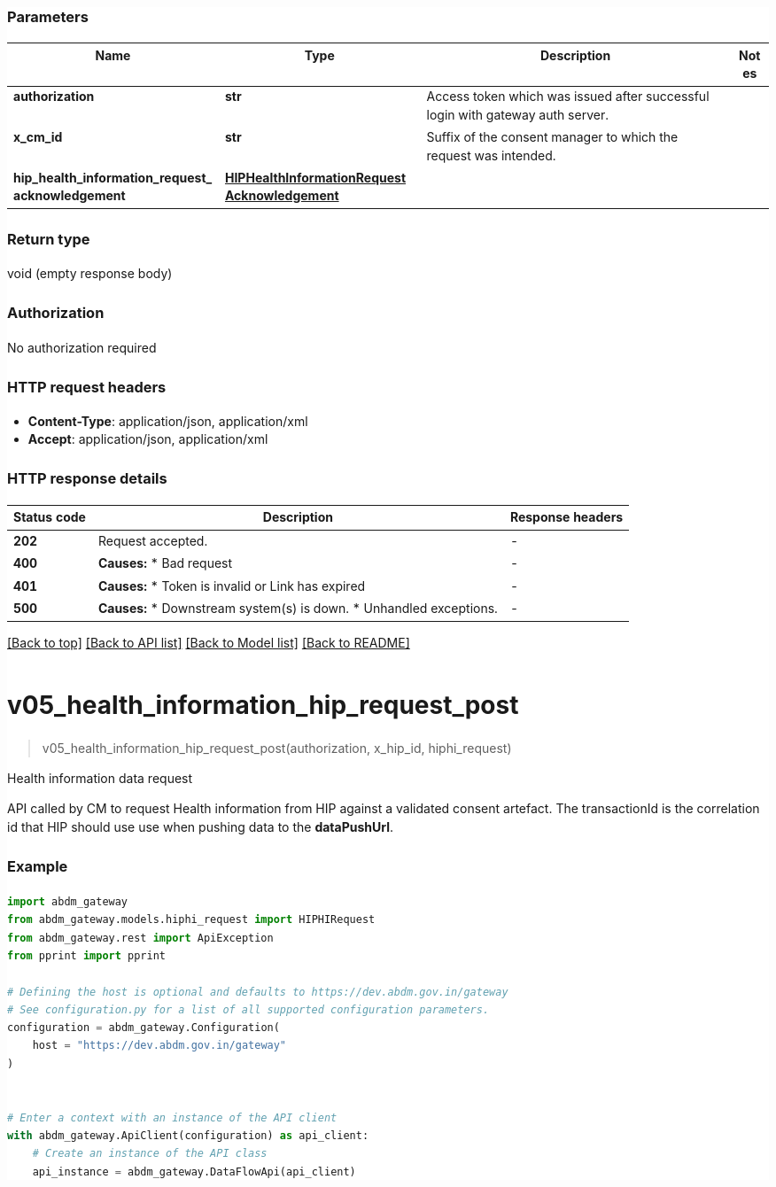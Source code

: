 

### Parameters


Name | Type | Description  | Notes
------------- | ------------- | ------------- | -------------
 **authorization** | **str**| Access token which was issued after successful login with gateway auth server. | 
 **x_cm_id** | **str**| Suffix of the consent manager to which the request was intended. | 
 **hip_health_information_request_acknowledgement** | [**HIPHealthInformationRequestAcknowledgement**](HIPHealthInformationRequestAcknowledgement.md)|  | 

### Return type

void (empty response body)

### Authorization

No authorization required

### HTTP request headers

 - **Content-Type**: application/json, application/xml
 - **Accept**: application/json, application/xml

### HTTP response details

| Status code | Description | Response headers |
|-------------|-------------|------------------|
**202** | Request accepted. |  -  |
**400** | **Causes:**   * Bad request  |  -  |
**401** | **Causes:**   * Token is invalid or Link has expired  |  -  |
**500** | **Causes:**   * Downstream system(s) is down.   * Unhandled exceptions.  |  -  |

[[Back to top]](#) [[Back to API list]](../README.md#documentation-for-api-endpoints) [[Back to Model list]](../README.md#documentation-for-models) [[Back to README]](../README.md)

# **v05_health_information_hip_request_post**
> v05_health_information_hip_request_post(authorization, x_hip_id, hiphi_request)

Health information data request

API called by CM to request Health information from HIP against a validated consent artefact. The transactionId is the correlation id that HIP should use use when pushing data to the **dataPushUrl**. 

### Example


```python
import abdm_gateway
from abdm_gateway.models.hiphi_request import HIPHIRequest
from abdm_gateway.rest import ApiException
from pprint import pprint

# Defining the host is optional and defaults to https://dev.abdm.gov.in/gateway
# See configuration.py for a list of all supported configuration parameters.
configuration = abdm_gateway.Configuration(
    host = "https://dev.abdm.gov.in/gateway"
)


# Enter a context with an instance of the API client
with abdm_gateway.ApiClient(configuration) as api_client:
    # Create an instance of the API class
    api_instance = abdm_gateway.DataFlowApi(api_client)
```
